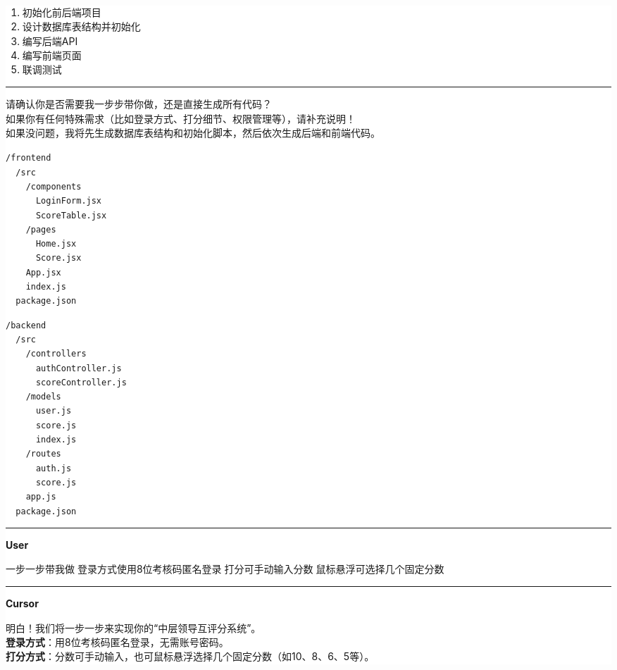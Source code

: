 1. 初始化前后端项目
2. 设计数据库表结构并初始化
3. 编写后端API
4. 编写前端页面
5. 联调测试

---

请确认你是否需要我一步步带你做，还是直接生成所有代码？  
如果你有任何特殊需求（比如登录方式、打分细节、权限管理等），请补充说明！  
如果没问题，我将先生成数据库表结构和初始化脚本，然后依次生成后端和前端代码。

```plaintext
/frontend
  /src
    /components
      LoginForm.jsx
      ScoreTable.jsx
    /pages
      Home.jsx
      Score.jsx
    App.jsx
    index.js
  package.json
```

```plaintext
/backend
  /src
    /controllers
      authController.js
      scoreController.js
    /models
      user.js
      score.js
      index.js
    /routes
      auth.js
      score.js
    app.js
  package.json
```

---

**User**

一步一步带我做  登录方式使用8位考核码匿名登录 打分可手动输入分数 鼠标悬浮可选择几个固定分数

---

**Cursor**

明白！我们将一步一步来实现你的“中层领导互评分系统”。  
**登录方式**：用8位考核码匿名登录，无需账号密码。  
**打分方式**：分数可手动输入，也可鼠标悬浮选择几个固定分数（如10、8、6、5等）。
